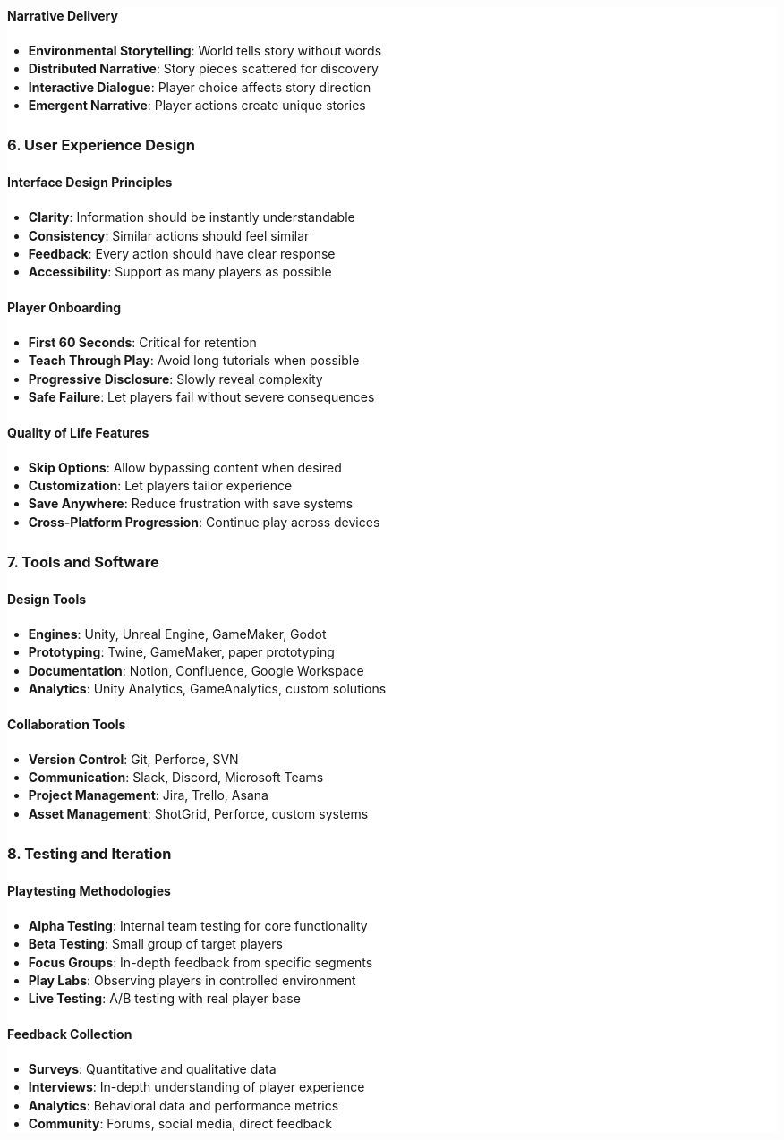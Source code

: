 #### Narrative Delivery
- **Environmental Storytelling**: World tells story without words
- **Distributed Narrative**: Story pieces scattered for discovery
- **Interactive Dialogue**: Player choice affects story direction
- **Emergent Narrative**: Player actions create unique stories

### 6. User Experience Design

#### Interface Design Principles
- **Clarity**: Information should be instantly understandable
- **Consistency**: Similar actions should feel similar
- **Feedback**: Every action should have clear response
- **Accessibility**: Support as many players as possible

#### Player Onboarding
- **First 60 Seconds**: Critical for retention
- **Teach Through Play**: Avoid long tutorials when possible
- **Progressive Disclosure**: Slowly reveal complexity
- **Safe Failure**: Let players fail without severe consequences

#### Quality of Life Features
- **Skip Options**: Allow bypassing content when desired
- **Customization**: Let players tailor experience
- **Save Anywhere**: Reduce frustration with save systems
- **Cross-Platform Progression**: Continue play across devices

### 7. Tools and Software

#### Design Tools
- **Engines**: Unity, Unreal Engine, GameMaker, Godot
- **Prototyping**: Twine, GameMaker, paper prototyping
- **Documentation**: Notion, Confluence, Google Workspace
- **Analytics**: Unity Analytics, GameAnalytics, custom solutions

#### Collaboration Tools
- **Version Control**: Git, Perforce, SVN
- **Communication**: Slack, Discord, Microsoft Teams
- **Project Management**: Jira, Trello, Asana
- **Asset Management**: ShotGrid, Perforce, custom systems

### 8. Testing and Iteration

#### Playtesting Methodologies
- **Alpha Testing**: Internal team testing for core functionality
- **Beta Testing**: Small group of target players
- **Focus Groups**: In-depth feedback from specific segments
- **Play Labs**: Observing players in controlled environment
- **Live Testing**: A/B testing with real player base

#### Feedback Collection
- **Surveys**: Quantitative and qualitative data
- **Interviews**: In-depth understanding of player experience
- **Analytics**: Behavioral data and performance metrics
- **Community**: Forums, social media, direct feedback
